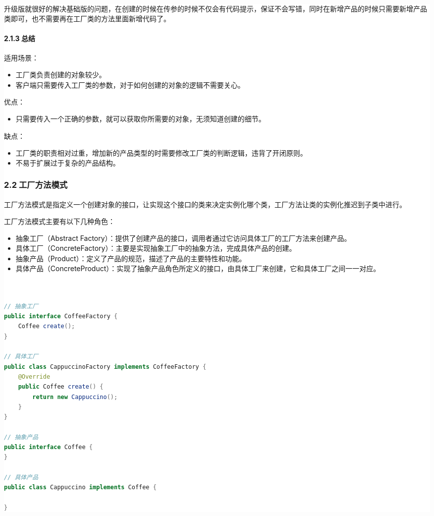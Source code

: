 升级版就很好的解决基础版的问题，在创建的时候在传参的时候不仅会有代码提示，保证不会写错，同时在新增产品的时候只需要新增产品类即可，也不需要再在工厂类的方法里面新增代码了。

#### 2.1.3 总结

适用场景：

- 工厂类负责创建的对象较少。
- 客户端只需要传入工厂类的参数，对于如何创建的对象的逻辑不需要关心。

优点：

- 只需要传入一个正确的参数，就可以获取你所需要的对象，无须知道创建的细节。

缺点：

- 工厂类的职责相对过重，增加新的产品类型的时需要修改工厂类的判断逻辑，违背了开闭原则。
- 不易于扩展过于复杂的产品结构。

### 2.2 工厂方法模式

工厂方法模式是指定义一个创建对象的接口，让实现这个接口的类来决定实例化哪个类，工厂方法让类的实例化推迟到子类中进行。

工厂方法模式主要有以下几种角色：

- 抽象工厂（Abstract Factory）：提供了创建产品的接口，调用者通过它访问具体工厂的工厂方法来创建产品。
- 具体工厂（ConcreteFactory）：主要是实现抽象工厂中的抽象方法，完成具体产品的创建。
- 抽象产品（Product）：定义了产品的规范，描述了产品的主要特性和功能。
- 具体产品（ConcreteProduct）：实现了抽象产品角色所定义的接口，由具体工厂来创建，它和具体工厂之间一一对应。

```java


// 抽象工厂
public interface CoffeeFactory {
    Coffee create();
}

// 具体工厂
public class CappuccinoFactory implements CoffeeFactory {
    @Override
    public Coffee create() {
        return new Cappuccino();
    }
}

// 抽象产品
public interface Coffee {
}

// 具体产品
public class Cappuccino implements Coffee {

}

```
